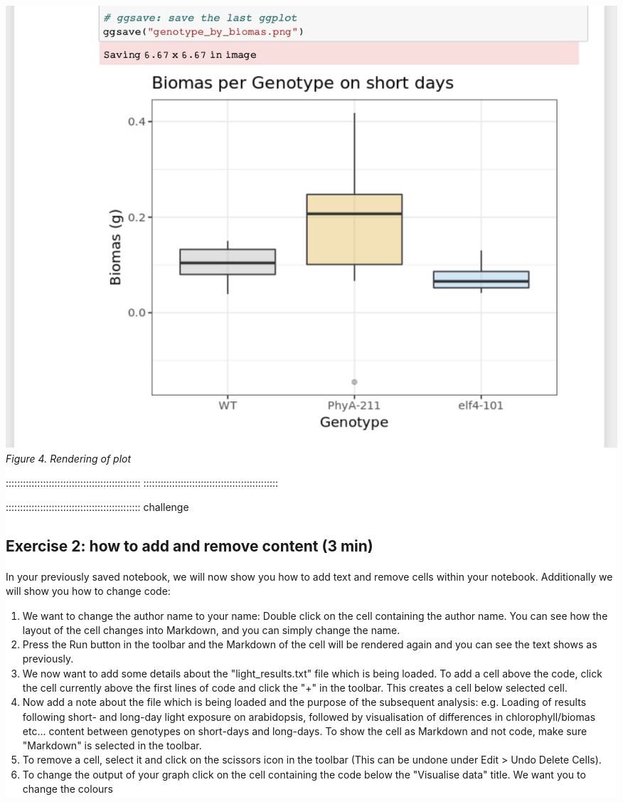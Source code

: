  ![Figure 4. Rendering of plot](./fig/10-04-jupyter_plot.png)  
*Figure 4. Rendering of plot*

:::::::::::::::::::::::::::::::::::::::::::::::
:::::::::::::::::::::::::::::::::::::::::::::::

::::::::::::::::::::::::::::::::::::::::::::::: challenge

## Exercise 2: how to add and remove content (3 min)

In your previously saved notebook, we will now show you how to add text
and remove cells within your notebook. Additionally we will show you how
to change code:

1. We want to change the author name to your name: Double click on the
cell containing the author name. You can see how the layout of the cell
changes into Markdown, and you can simply change the name.
2. Press the Run button in the toolbar and the Markdown of the cell will
be rendered again and you can see the text shows as previously.
3. We now want to add some details about the "light_results.txt" file
which is being loaded. To add a cell above the code, click the cell 
currently above the first lines of code and click the "+" in the toolbar.
This creates a cell below selected cell.
4. Now add a note about the file which is being loaded and the purpose
of the subsequent analysis: e.g. Loading of results following short- and
long-day light exposure on arabidopsis, followed by visualisation of
differences in chlorophyll/biomas etc... content between genotypes on 
short-days and long-days. To show the cell as Markdown and not code,
make sure "Markdown" is selected in the toolbar.
5. To remove a cell, select it and click on the scissors icon in the
toolbar (This can be undone under Edit > Undo Delete Cells).
6. To change the output of your graph click on the cell containing the
code below the "Visualise data" title. We want you to change the colours